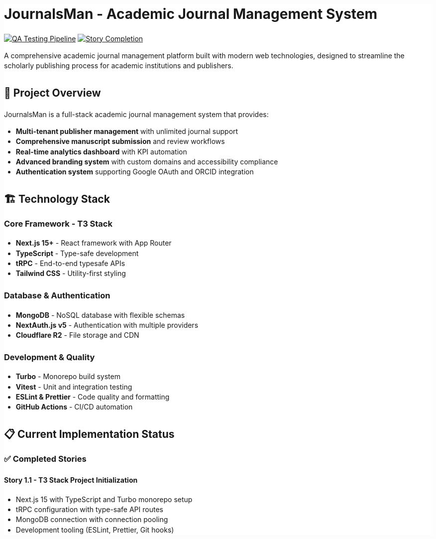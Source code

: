 # JournalsMan - Academic Journal Management System

[![QA Testing Pipeline](https://github.com/MohammedIbraAhmed/journalsman/actions/workflows/qa-testing.yml/badge.svg)](https://github.com/MohammedIbraAhmed/journalsman/actions/workflows/qa-testing.yml)
[![Story Completion](https://github.com/MohammedIbraAhmed/journalsman/actions/workflows/story-completion.yml/badge.svg)](https://github.com/MohammedIbraAhmed/journalsman/actions/workflows/story-completion.yml)

A comprehensive academic journal management platform built with modern web technologies, designed to streamline the scholarly publishing process for academic institutions and publishers.

## 🎯 Project Overview

JournalsMan is a full-stack academic journal management system that provides:

- **Multi-tenant publisher management** with unlimited journal support
- **Comprehensive manuscript submission** and review workflows  
- **Real-time analytics dashboard** with KPI automation
- **Advanced branding system** with custom domains and accessibility compliance
- **Authentication system** supporting Google OAuth and ORCID integration

## 🏗️ Technology Stack

### Core Framework - T3 Stack
- **Next.js 15+** - React framework with App Router
- **TypeScript** - Type-safe development
- **tRPC** - End-to-end typesafe APIs
- **Tailwind CSS** - Utility-first styling

### Database & Authentication
- **MongoDB** - NoSQL database with flexible schemas
- **NextAuth.js v5** - Authentication with multiple providers
- **Cloudflare R2** - File storage and CDN

### Development & Quality
- **Turbo** - Monorepo build system
- **Vitest** - Unit and integration testing
- **ESLint & Prettier** - Code quality and formatting
- **GitHub Actions** - CI/CD automation

## 📋 Current Implementation Status

### ✅ Completed Stories

#### Story 1.1 - T3 Stack Project Initialization
- Next.js 15 with TypeScript and Turbo monorepo setup
- tRPC configuration with type-safe API routes
- MongoDB connection with connection pooling
- Development tooling (ESLint, Prettier, Git hooks)
